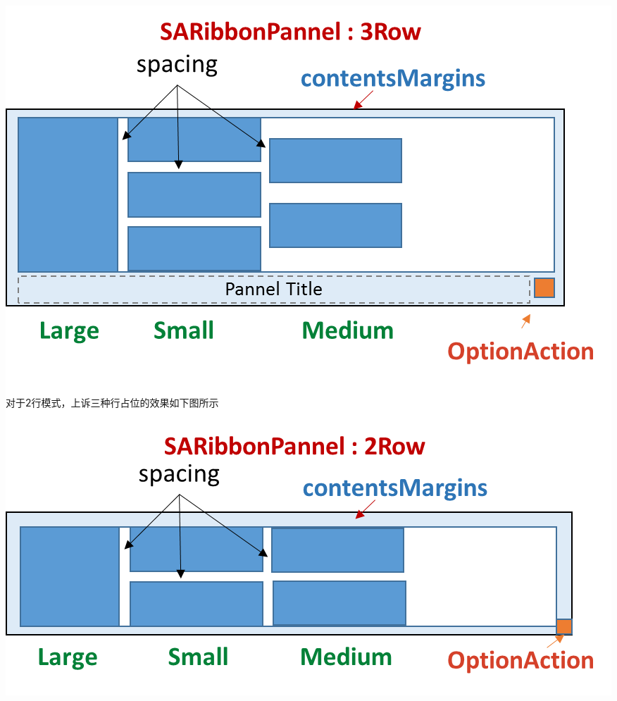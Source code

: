 ![pannelLayout3row](./pic/pannelLayout3row.png)

对于2行模式，上诉三种行占位的效果如下图所示

![pannelLayout2row](./pic/pannelLayout2row.png)
